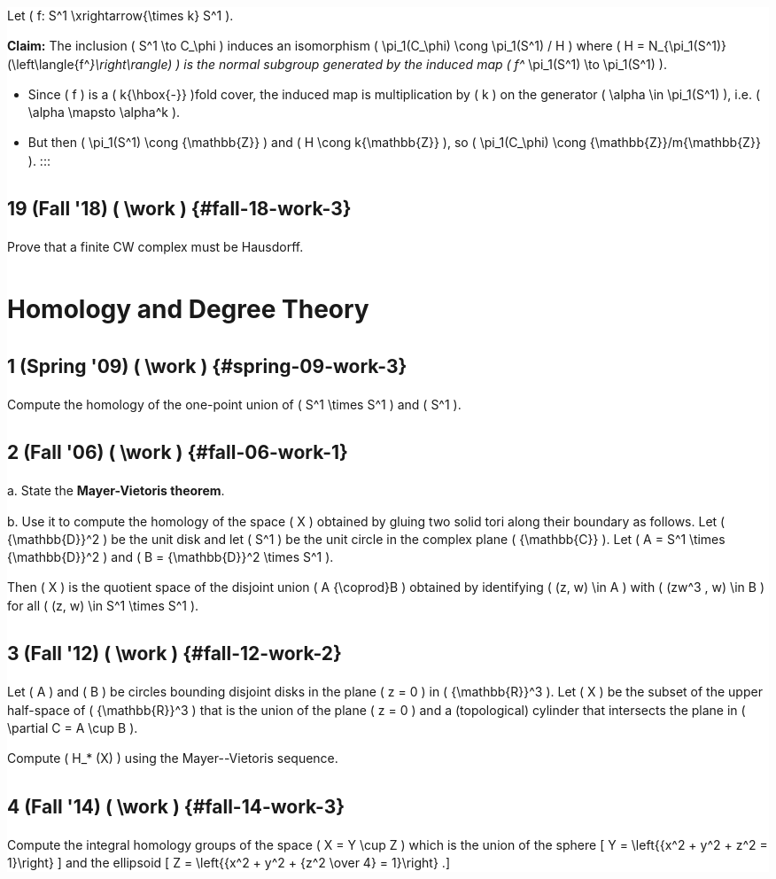 Let \( f: S^1 \xrightarrow{\times k} S^1 \).

**Claim:** The inclusion \( S^1 \to C_\phi \) induces an isomorphism \( \pi_1(C_\phi) \cong \pi_1(S^1) / H \) where \( H = N_{\pi_1(S^1)}(\left\langle{f^*}\right\rangle) \) is the normal subgroup generated by the induced map \( f^* \pi_1(S^1) \to \pi_1(S^1) \).

-   Since \( f \) is a \( k{\hbox{-}} \)fold cover, the induced map is multiplication by \( k \) on the generator \( \alpha \in \pi_1(S^1) \), i.e. \( \alpha \mapsto \alpha^k \).

-   But then \( \pi_1(S^1) \cong {\mathbb{Z}} \) and \( H \cong k{\mathbb{Z}} \), so \( \pi_1(C_\phi) \cong {\mathbb{Z}}/m{\mathbb{Z}} \).
:::

## 19 (Fall '18) \( \work \) {#fall-18-work-3}

Prove that a finite CW complex must be Hausdorff.

# Homology and Degree Theory

## 1 (Spring '09) \( \work \) {#spring-09-work-3}

Compute the homology of the one-point union of \( S^1 \times S^1 \) and \( S^1 \).

## 2 (Fall '06) \( \work \) {#fall-06-work-1}

a.  State the **Mayer-Vietoris theorem**.

b.  Use it to compute the homology of the space \( X \) obtained by gluing two solid tori along their boundary as follows. Let \( {\mathbb{D}}^2 \) be the unit disk and let \( S^1 \) be the unit circle in the complex plane \( {\mathbb{C}} \). Let \( A = S^1 \times {\mathbb{D}}^2 \) and \( B = {\mathbb{D}}^2 \times S^1 \).

Then \( X \) is the quotient space of the disjoint union \( A {\coprod}B \) obtained by identifying \( (z, w) \in A \) with \( (zw^3 , w) \in B \) for all \( (z, w) \in S^1 \times S^1 \).

## 3 (Fall '12) \( \work \) {#fall-12-work-2}

Let \( A \) and \( B \) be circles bounding disjoint disks in the plane \( z = 0 \) in \( {\mathbb{R}}^3 \). Let \( X \) be the subset of the upper half-space of \( {\mathbb{R}}^3 \) that is the union of the plane \( z = 0 \) and a (topological) cylinder that intersects the plane in \( \partial C = A \cup B \).

Compute \( H_* (X) \) using the Mayer--Vietoris sequence.

## 4 (Fall '14) \( \work \) {#fall-14-work-3}

Compute the integral homology groups of the space \( X = Y \cup Z \) which is the union of the sphere
\[
Y = \left\{{x^2 + y^2 + z^2 = 1}\right\}
\]
and the ellipsoid
\[
Z =  \left\{{x^2 + y^2 + {z^2 \over 4} = 1}\right\}
.\]
